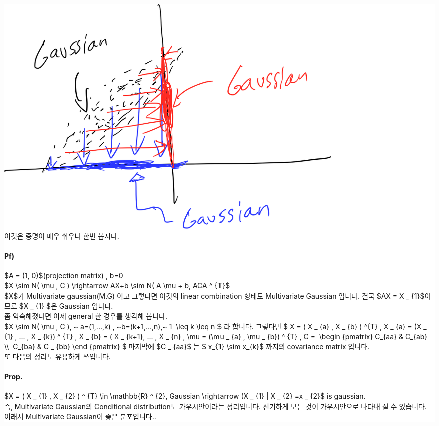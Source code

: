 <div><img class="aligncenter wp-image-817" src="/wp-content/uploads/2018/03/PNG-image.png" alt="" width="653" height="448" /></div>
<div>이것은 증명이 매우 쉬우니 한번 봅시다.</div>
<div></div>
<h4>Pf)</h4>
<div>$A = (1, 0)$(projection matrix) , b=0</div>
<div>$X \sim N( \mu , C ) \rightarrow AX+b \sim N( A \mu + b, ACA ^ {T}$</div>
<div>$X$가 Multivariate gaussian(M.G) 이고 그렇다면 이것의 linear combination 형태도 Multivariate Gaussian 입니다. 결국 $AX = X _ {1}$이므로 $X _ {1} $은 Gaussian 입니다.</div>
<div></div>
<div>좀 익숙해졌다면 이제 general 한 경우를 생각해 봅니다.</div>
<div></div>
<div>$X \sim N( \mu , C ), ~ a=(1,...,k) , ~b=(k+1,...,n),~ 1  \leq k \leq n $ 라 합니다. 그렇다면 $ X = ( X _ {a} , X _ {b} ) ^{T} , X _ {a} = (X _ {1} , ... , X _ {k}) ^ {T} , X _ {b} = ( X _ {k+1}, ... , X _ {n} , \mu = (\mu _ {a} , \mu _ {b}) ^ {T} , C =  \begin {pmatrix} C_{aa} & C_{ab} \\  C_{ba} & C _ {bb} \end {pmatrix} $ 마지막에 $C _ {aa}$ 는 $ x_{1} \sim x_{k}$ 까지의 covariance matrix 입니다.</div>
<div></div>
<div>또 다음의 정리도 유용하게 쓰입니다.</div>
<div></div>
<h4>Prop.</h4>
<div>$X = ( X _ {1} , X _ {2} ) ^ {T} \in \mathbb{R} ^ {2}, Gaussian \rightarrow (X _ {1} | X _ {2} =x _ {2}$ is gaussian.</div>
<div></div>
<div></div>
<div>즉, Multivariate Gaussian의 Conditional distribution도 가우시안이라는 정리입니다. 신기하게 모든 것이 가우시안으로 나타내 질 수 있습니다. 이래서 Multivariate Gaussian이 좋은 분포입니다..</div>
<div></div>
<div align="center">
